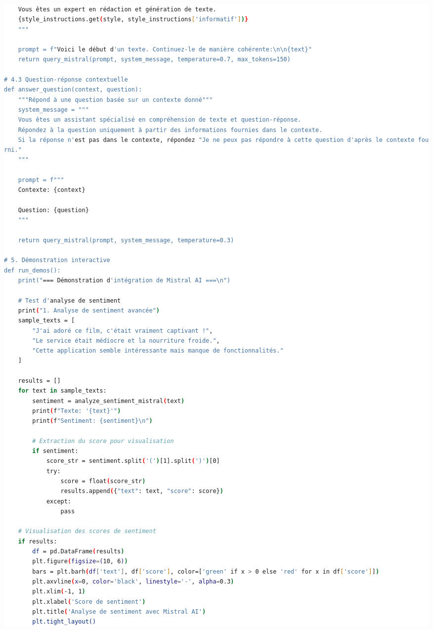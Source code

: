 ```bash
    Vous êtes un expert en rédaction et génération de texte.
    {style_instructions.get(style, style_instructions['informatif'])}
    """
    
    prompt = f"Voici le début d'un texte. Continuez-le de manière cohérente:\n\n{text}"
    return query_mistral(prompt, system_message, temperature=0.7, max_tokens=150)

# 4.3 Question-réponse contextuelle
def answer_question(context, question):
    """Répond à une question basée sur un contexte donné"""
    system_message = """
    Vous êtes un assistant spécialisé en compréhension de texte et question-réponse.
    Répondez à la question uniquement à partir des informations fournies dans le contexte.
    Si la réponse n'est pas dans le contexte, répondez "Je ne peux pas répondre à cette question d'après le contexte fourni."
    """
    
    prompt = f"""
    Contexte: {context}
    
    Question: {question}
    """
    
    return query_mistral(prompt, system_message, temperature=0.3)

# 5. Démonstration interactive
def run_demos():
    print("=== Démonstration d'intégration de Mistral AI ===\n")
    
    # Test d'analyse de sentiment
    print("1. Analyse de sentiment avancée")
    sample_texts = [
        "J'ai adoré ce film, c'était vraiment captivant !",
        "Le service était médiocre et la nourriture froide.",
        "Cette application semble intéressante mais manque de fonctionnalités."
    ]
    
    results = []
    for text in sample_texts:
        sentiment = analyze_sentiment_mistral(text)
        print(f"Texte: '{text}'")
        print(f"Sentiment: {sentiment}\n")
        
        # Extraction du score pour visualisation
        if sentiment:
            score_str = sentiment.split('(')[1].split(')')[0]
            try:
                score = float(score_str)
                results.append({"text": text, "score": score})
            except:
                pass
    
    # Visualisation des scores de sentiment
    if results:
        df = pd.DataFrame(results)
        plt.figure(figsize=(10, 6))
        bars = plt.barh(df['text'], df['score'], color=['green' if x > 0 else 'red' for x in df['score']])
        plt.axvline(x=0, color='black', linestyle='-', alpha=0.3)
        plt.xlim(-1, 1)
        plt.xlabel('Score de sentiment')
        plt.title('Analyse de sentiment avec Mistral AI')
        plt.tight_layout()
```